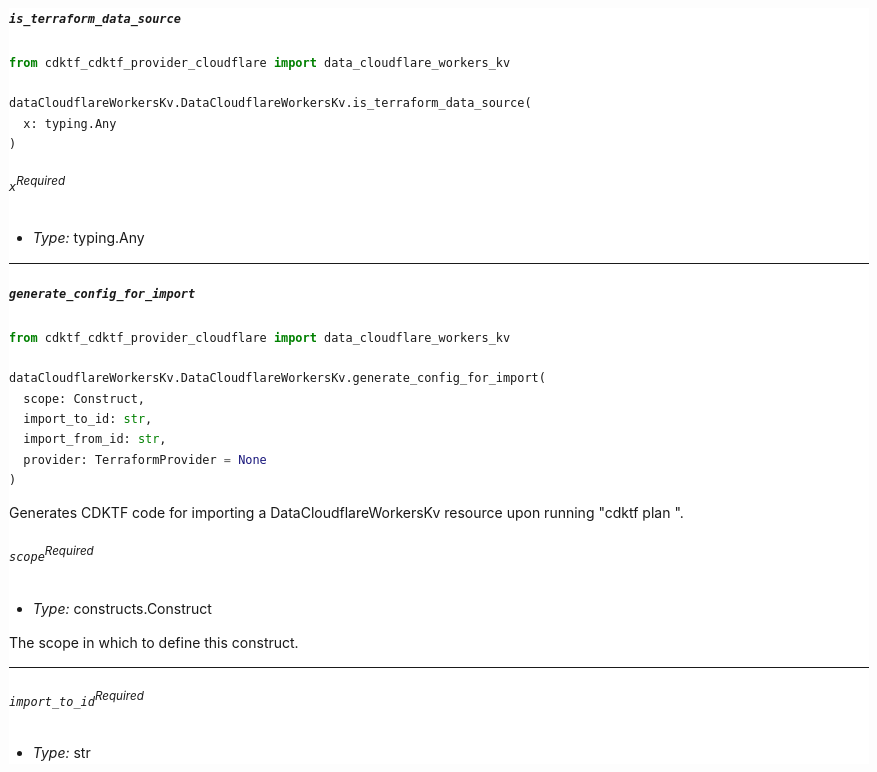 
##### `is_terraform_data_source` <a name="is_terraform_data_source" id="@cdktf/provider-cloudflare.dataCloudflareWorkersKv.DataCloudflareWorkersKv.isTerraformDataSource"></a>

```python
from cdktf_cdktf_provider_cloudflare import data_cloudflare_workers_kv

dataCloudflareWorkersKv.DataCloudflareWorkersKv.is_terraform_data_source(
  x: typing.Any
)
```

###### `x`<sup>Required</sup> <a name="x" id="@cdktf/provider-cloudflare.dataCloudflareWorkersKv.DataCloudflareWorkersKv.isTerraformDataSource.parameter.x"></a>

- *Type:* typing.Any

---

##### `generate_config_for_import` <a name="generate_config_for_import" id="@cdktf/provider-cloudflare.dataCloudflareWorkersKv.DataCloudflareWorkersKv.generateConfigForImport"></a>

```python
from cdktf_cdktf_provider_cloudflare import data_cloudflare_workers_kv

dataCloudflareWorkersKv.DataCloudflareWorkersKv.generate_config_for_import(
  scope: Construct,
  import_to_id: str,
  import_from_id: str,
  provider: TerraformProvider = None
)
```

Generates CDKTF code for importing a DataCloudflareWorkersKv resource upon running "cdktf plan <stack-name>".

###### `scope`<sup>Required</sup> <a name="scope" id="@cdktf/provider-cloudflare.dataCloudflareWorkersKv.DataCloudflareWorkersKv.generateConfigForImport.parameter.scope"></a>

- *Type:* constructs.Construct

The scope in which to define this construct.

---

###### `import_to_id`<sup>Required</sup> <a name="import_to_id" id="@cdktf/provider-cloudflare.dataCloudflareWorkersKv.DataCloudflareWorkersKv.generateConfigForImport.parameter.importToId"></a>

- *Type:* str

